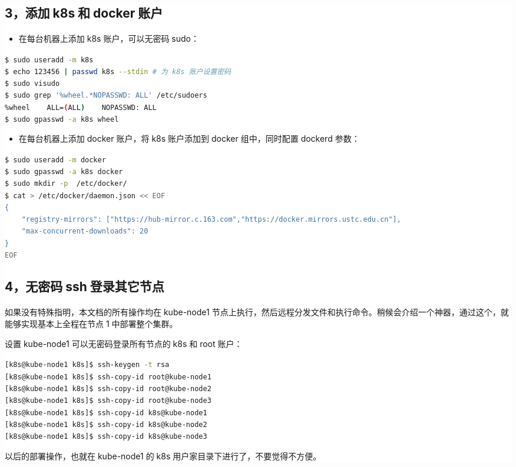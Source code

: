 ## 3，添加 k8s 和 docker 账户



- 在每台机器上添加 k8s 账户，可以无密码 sudo：



```sh
$ sudo useradd -m k8s
$ echo 123456 | passwd k8s --stdin # 为 k8s 账户设置密码
$ sudo visudo
$ sudo grep '%wheel.*NOPASSWD: ALL' /etc/sudoers
%wheel    ALL=(ALL)    NOPASSWD: ALL
$ sudo gpasswd -a k8s wheel
```



- 在每台机器上添加 docker 账户，将 k8s 账户添加到 docker 组中，同时配置 dockerd 参数：



```sh
$ sudo useradd -m docker
$ sudo gpasswd -a k8s docker
$ sudo mkdir -p  /etc/docker/
$ cat > /etc/docker/daemon.json << EOF
{
    "registry-mirrors": ["https://hub-mirror.c.163.com","https://docker.mirrors.ustc.edu.cn"],
    "max-concurrent-downloads": 20
}
EOF
```



## 4，无密码 ssh 登录其它节点



如果没有特殊指明，本文档的所有操作均在 kube-node1 节点上执行，然后远程分发文件和执行命令。稍候会介绍一个神器，通过这个，就能够实现基本上全程在节点 1 中部署整个集群。



设置 kube-node1 可以无密码登录所有节点的 k8s 和 root 账户：



```sh
[k8s@kube-node1 k8s]$ ssh-keygen -t rsa
[k8s@kube-node1 k8s]$ ssh-copy-id root@kube-node1
[k8s@kube-node1 k8s]$ ssh-copy-id root@kube-node2
[k8s@kube-node1 k8s]$ ssh-copy-id root@kube-node3
[k8s@kube-node1 k8s]$ ssh-copy-id k8s@kube-node1
[k8s@kube-node1 k8s]$ ssh-copy-id k8s@kube-node2
[k8s@kube-node1 k8s]$ ssh-copy-id k8s@kube-node3
```



以后的部署操作，也就在 kube-node1 的 k8s 用户家目录下进行了，不要觉得不方便。
